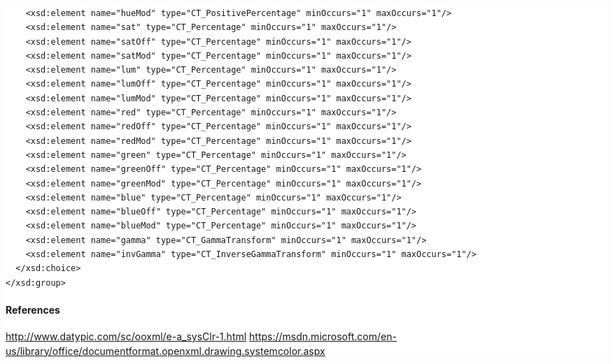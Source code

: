 ```
    <xsd:element name="hueMod" type="CT_PositivePercentage" minOccurs="1" maxOccurs="1"/>
    <xsd:element name="sat" type="CT_Percentage" minOccurs="1" maxOccurs="1"/>
    <xsd:element name="satOff" type="CT_Percentage" minOccurs="1" maxOccurs="1"/>
    <xsd:element name="satMod" type="CT_Percentage" minOccurs="1" maxOccurs="1"/>
    <xsd:element name="lum" type="CT_Percentage" minOccurs="1" maxOccurs="1"/>
    <xsd:element name="lumOff" type="CT_Percentage" minOccurs="1" maxOccurs="1"/>
    <xsd:element name="lumMod" type="CT_Percentage" minOccurs="1" maxOccurs="1"/>
    <xsd:element name="red" type="CT_Percentage" minOccurs="1" maxOccurs="1"/>
    <xsd:element name="redOff" type="CT_Percentage" minOccurs="1" maxOccurs="1"/>
    <xsd:element name="redMod" type="CT_Percentage" minOccurs="1" maxOccurs="1"/>
    <xsd:element name="green" type="CT_Percentage" minOccurs="1" maxOccurs="1"/>
    <xsd:element name="greenOff" type="CT_Percentage" minOccurs="1" maxOccurs="1"/>
    <xsd:element name="greenMod" type="CT_Percentage" minOccurs="1" maxOccurs="1"/>
    <xsd:element name="blue" type="CT_Percentage" minOccurs="1" maxOccurs="1"/>
    <xsd:element name="blueOff" type="CT_Percentage" minOccurs="1" maxOccurs="1"/>
    <xsd:element name="blueMod" type="CT_Percentage" minOccurs="1" maxOccurs="1"/>
    <xsd:element name="gamma" type="CT_GammaTransform" minOccurs="1" maxOccurs="1"/>
    <xsd:element name="invGamma" type="CT_InverseGammaTransform" minOccurs="1" maxOccurs="1"/>
  </xsd:choice>
</xsd:group>
```

#### References

http://www.datypic.com/sc/ooxml/e-a_sysClr-1.html
https://msdn.microsoft.com/en-us/library/office/documentformat.openxml.drawing.systemcolor.aspx
